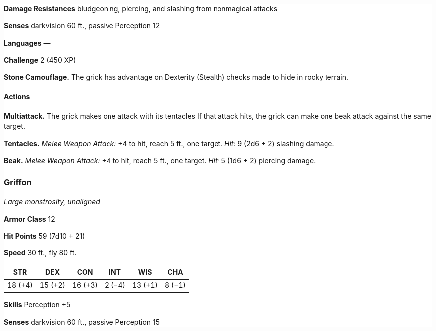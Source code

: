 **Damage Resistances** bludgeoning, piercing, and slashing from nonmagical attacks

**Senses** darkvision 60 ft., passive Perception 12

**Languages** —

**Challenge** 2 (450 XP)

**Stone Camouflage.** The grick has advantage on Dexterity (Stealth) checks made to hide in rocky terrain.

#### Actions

**Multiattack.** The grick makes one attack with its tentacles If that attack hits, the grick can make one beak attack against the same target.

**Tentacles.** *Melee Weapon Attack:* +4 to hit, reach 5 ft., one target. *Hit:* 9 (2d6 + 2) slashing damage.

**Beak.** *Melee Weapon Attack:* +4 to hit, reach 5 ft., one target. *Hit:* 5 (1d6 + 2) piercing damage.

### Griffon

*Large monstrosity, unaligned*

**Armor Class** 12

**Hit Points** 59 (7d10 + 21)

**Speed** 30 ft., fly 80 ft.

<table>
	<thead>
		<th>STR</th>
		<th>DEX</th>
		<th>CON</th>
		<th>INT</th>
		<th>WIS</th>
		<th>CHA</th>
	</thead>
	</tbody>
		<tr>
			<td>18 (+4)</td>
			<td>15 (+2)</td>
			<td>16 (+3)</td>
			<td>2 (−4)</td>
			<td>13 (+1)</td>
			<td>8 (−1)</td>
		</tr>
	</tbody>
</table>


**Skills** Perception +5

**Senses** darkvision 60 ft., passive Perception 15
